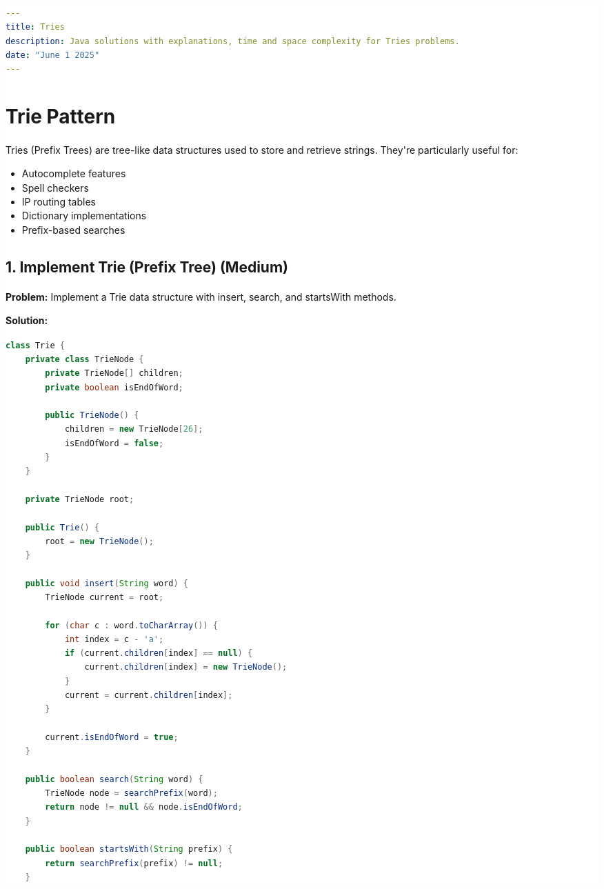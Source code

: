 ```yaml
---
title: Tries
description: Java solutions with explanations, time and space complexity for Tries problems.
date: "June 1 2025"
---
```


# Trie Pattern

Tries (Prefix Trees) are tree-like data structures used to store and retrieve strings. They're particularly useful for:
- Autocomplete features
- Spell checkers
- IP routing tables
- Dictionary implementations
- Prefix-based searches

## 1. Implement Trie (Prefix Tree) (Medium)

**Problem:** Implement a Trie data structure with insert, search, and startsWith methods.

**Solution:**
```java
class Trie {
    private class TrieNode {
        private TrieNode[] children;
        private boolean isEndOfWord;
        
        public TrieNode() {
            children = new TrieNode[26];
            isEndOfWord = false;
        }
    }
    
    private TrieNode root;
    
    public Trie() {
        root = new TrieNode();
    }
    
    public void insert(String word) {
        TrieNode current = root;
        
        for (char c : word.toCharArray()) {
            int index = c - 'a';
            if (current.children[index] == null) {
                current.children[index] = new TrieNode();
            }
            current = current.children[index];
        }
        
        current.isEndOfWord = true;
    }
    
    public boolean search(String word) {
        TrieNode node = searchPrefix(word);
        return node != null && node.isEndOfWord;
    }
    
    public boolean startsWith(String prefix) {
        return searchPrefix(prefix) != null;
    }
```